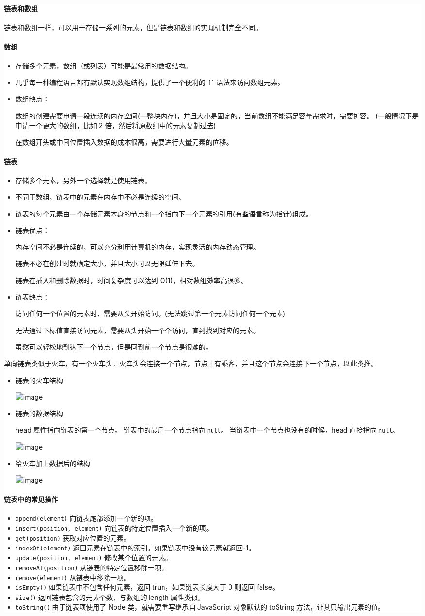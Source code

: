 #### 链表和数组

链表和数组一样，可以用于存储一系列的元素，但是链表和数组的实现机制完全不同。

#### 数组

- 存储多个元素，数组（或列表）可能是最常用的数据结构。

- 几乎每一种编程语言都有默认实现数组结构，提供了一个便利的 `[]` 语法来访问数组元素。

- 数组缺点：

  数组的创建需要申请一段连续的内存空间(一整块内存)，并且大小是固定的，当前数组不能满足容量需求时，需要扩容。 (一般情况下是申请一个更大的数组，比如 2 倍，然后将原数组中的元素复制过去)

  在数组开头或中间位置插入数据的成本很高，需要进行大量元素的位移。

#### 链表

- 存储多个元素，另外一个选择就是使用链表。

- 不同于数组，链表中的元素在内存中不必是连续的空间。

- 链表的每个元素由一个存储元素本身的节点和一个指向下一个元素的引用(有些语言称为指针)组成。

- 链表优点：

  内存空间不必是连续的，可以充分利用计算机的内存，实现灵活的内存动态管理。

  链表不必在创建时就确定大小，并且大小可以无限延伸下去。

  链表在插入和删除数据时，时间复杂度可以达到 O(1)，相对数组效率高很多。

- 链表缺点：

  访问任何一个位置的元素时，需要从头开始访问。(无法跳过第一个元素访问任何一个元素)

  无法通过下标值直接访问元素，需要从头开始一个个访问，直到找到对应的元素。

  虽然可以轻松地到达下一个节点，但是回到前一个节点是很难的。

单向链表类似于火车，有一个火车头，火车头会连接一个节点，节点上有乘客，并且这个节点会连接下一个节点，以此类推。

- 链表的火车结构

  ![image](https://cdn.staticaly.com/gh/XPoet/image-hosting@master/JavaScript-%E6%95%B0%E6%8D%AE%E7%BB%93%E6%9E%84%E4%B8%8E%E7%AE%97%E6%B3%95/image.27xtn3c52zwg.png)

- 链表的数据结构

  head 属性指向链表的第一个节点。
  链表中的最后一个节点指向 `null`。
  当链表中一个节点也没有的时候，head 直接指向 `null`。

  ![image](https://cdn.staticaly.com/gh/XPoet/image-hosting@master/JavaScript-%E6%95%B0%E6%8D%AE%E7%BB%93%E6%9E%84%E4%B8%8E%E7%AE%97%E6%B3%95/image.37j1by46a120.png)

- 给火车加上数据后的结构

  ![image](https://cdn.staticaly.com/gh/XPoet/image-hosting@master/JavaScript-%E6%95%B0%E6%8D%AE%E7%BB%93%E6%9E%84%E4%B8%8E%E7%AE%97%E6%B3%95/image.664djiie2t80.png)

#### 链表中的常见操作

- `append(element)` 向链表尾部添加一个新的项。
- `insert(position, element)` 向链表的特定位置插入一个新的项。
- `get(position)` 获取对应位置的元素。
- `indexOf(element)` 返回元素在链表中的索引。如果链表中没有该元素就返回-1。
- `update(position, element)` 修改某个位置的元素。
- `removeAt(position)` 从链表的特定位置移除一项。
- `remove(element)` 从链表中移除一项。
- `isEmpty()` 如果链表中不包含任何元素，返回 trun，如果链表长度大于 0 则返回 false。
- `size()` 返回链表包含的元素个数，与数组的 length 属性类似。
- `toString()` 由于链表项使用了 Node 类，就需要重写继承自 JavaScript 对象默认的 toString 方法，让其只输出元素的值。

